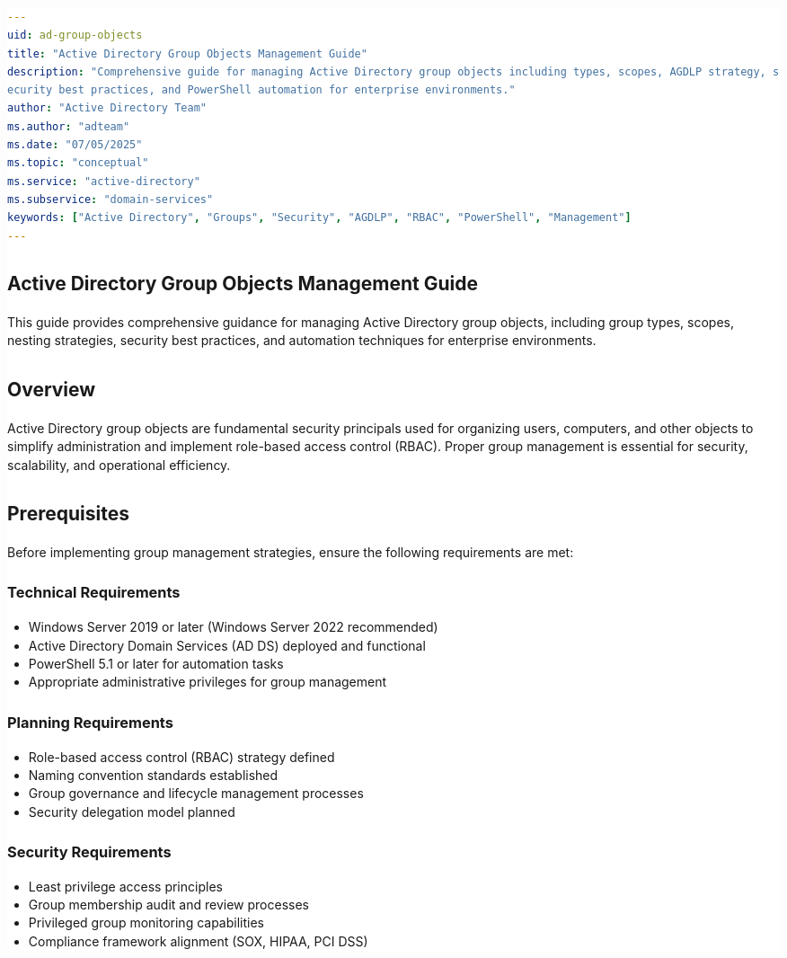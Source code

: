 ```yaml
---
uid: ad-group-objects
title: "Active Directory Group Objects Management Guide"
description: "Comprehensive guide for managing Active Directory group objects including types, scopes, AGDLP strategy, security best practices, and PowerShell automation for enterprise environments."
author: "Active Directory Team"
ms.author: "adteam"
ms.date: "07/05/2025"
ms.topic: "conceptual"
ms.service: "active-directory"
ms.subservice: "domain-services"
keywords: ["Active Directory", "Groups", "Security", "AGDLP", "RBAC", "PowerShell", "Management"]
---
```


## Active Directory Group Objects Management Guide

This guide provides comprehensive guidance for managing Active Directory group objects, including group types, scopes, nesting strategies, security best practices, and automation techniques for enterprise environments.

## Overview

Active Directory group objects are fundamental security principals used for organizing users, computers, and other objects to simplify administration and implement role-based access control (RBAC). Proper group management is essential for security, scalability, and operational efficiency.

## Prerequisites

Before implementing group management strategies, ensure the following requirements are met:

### Technical Requirements

- Windows Server 2019 or later (Windows Server 2022 recommended)
- Active Directory Domain Services (AD DS) deployed and functional
- PowerShell 5.1 or later for automation tasks
- Appropriate administrative privileges for group management

### Planning Requirements

- Role-based access control (RBAC) strategy defined
- Naming convention standards established
- Group governance and lifecycle management processes
- Security delegation model planned

### Security Requirements

- Least privilege access principles
- Group membership audit and review processes
- Privileged group monitoring capabilities
- Compliance framework alignment (SOX, HIPAA, PCI DSS)
